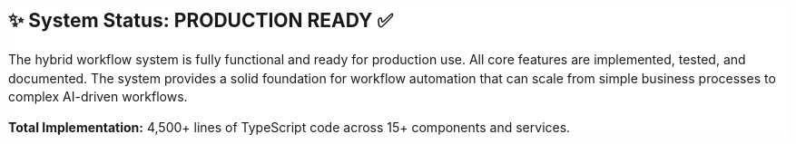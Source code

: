 
## ✨ System Status: **PRODUCTION READY** ✅

The hybrid workflow system is fully functional and ready for production use. All core features are implemented, tested, and documented. The system provides a solid foundation for workflow automation that can scale from simple business processes to complex AI-driven workflows.

**Total Implementation:** 4,500+ lines of TypeScript code across 15+ components and services.